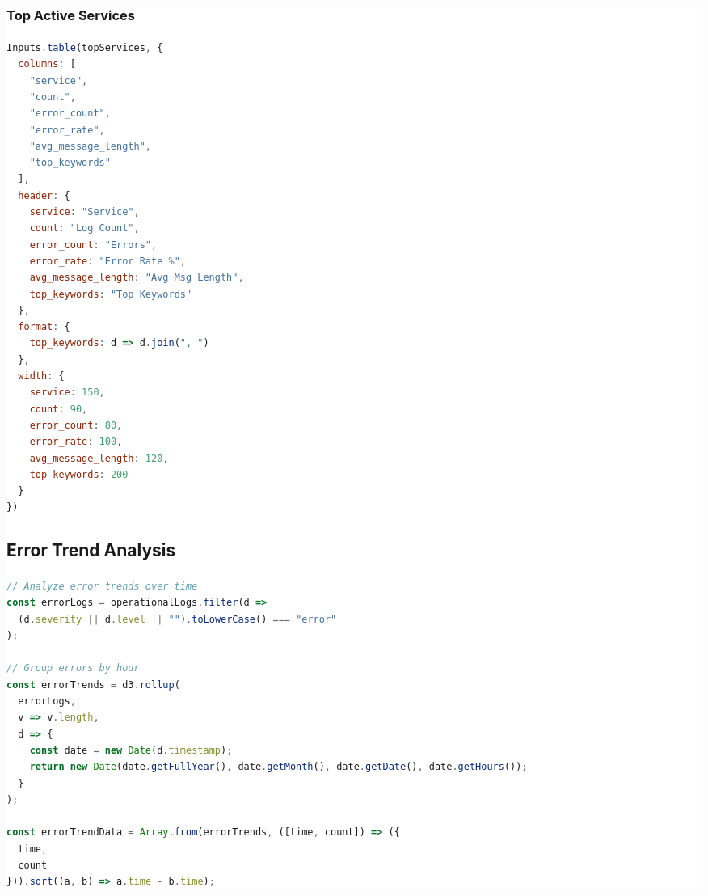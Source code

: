 ### Top Active Services

```js
Inputs.table(topServices, {
  columns: [
    "service",
    "count", 
    "error_count",
    "error_rate",
    "avg_message_length",
    "top_keywords"
  ],
  header: {
    service: "Service",
    count: "Log Count",
    error_count: "Errors",
    error_rate: "Error Rate %",
    avg_message_length: "Avg Msg Length",
    top_keywords: "Top Keywords"
  },
  format: {
    top_keywords: d => d.join(", ")
  },
  width: {
    service: 150,
    count: 90,
    error_count: 80,
    error_rate: 100,
    avg_message_length: 120,
    top_keywords: 200
  }
})
```

## Error Trend Analysis

```js
// Analyze error trends over time
const errorLogs = operationalLogs.filter(d => 
  (d.severity || d.level || "").toLowerCase() === "error"
);

// Group errors by hour
const errorTrends = d3.rollup(
  errorLogs,
  v => v.length,
  d => {
    const date = new Date(d.timestamp);
    return new Date(date.getFullYear(), date.getMonth(), date.getDate(), date.getHours());
  }
);

const errorTrendData = Array.from(errorTrends, ([time, count]) => ({
  time,
  count
})).sort((a, b) => a.time - b.time);
```
